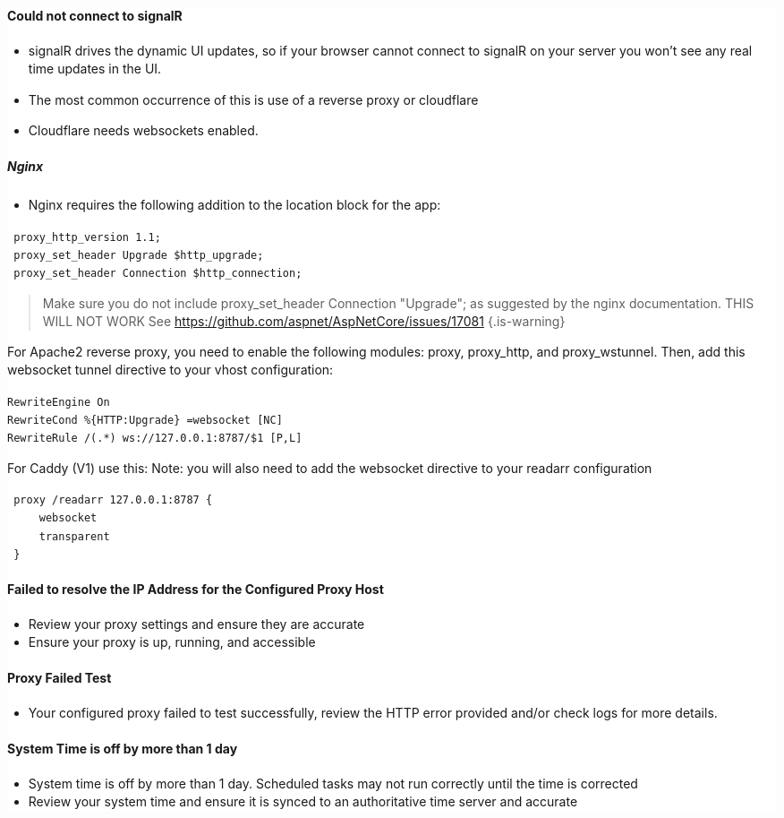 #### Could not connect to signalR

- signalR drives the dynamic UI updates, so if your browser cannot connect to signalR on your server you won’t see any real time updates in the UI.

- The most common occurrence of this is use of a reverse proxy or cloudflare
- Cloudflare needs websockets enabled.

##### Nginx

- Nginx requires the following addition to the location block for the app:

```none
 proxy_http_version 1.1;
 proxy_set_header Upgrade $http_upgrade;
 proxy_set_header Connection $http_connection;
```

> Make sure you do not include proxy_set_header Connection "Upgrade"; as suggested by the nginx documentation. THIS WILL NOT WORK
> See <https://github.com/aspnet/AspNetCore/issues/17081>
{.is-warning}

For Apache2 reverse proxy, you need to enable the following modules: proxy, proxy_http, and proxy_wstunnel. Then, add this websocket tunnel directive to your vhost configuration:

```none
RewriteEngine On
RewriteCond %{HTTP:Upgrade} =websocket [NC]
RewriteRule /(.*) ws://127.0.0.1:8787/$1 [P,L]
```

For Caddy (V1) use this:
Note: you will also need to add the websocket directive to your readarr configuration

```none
 proxy /readarr 127.0.0.1:8787 {
     websocket
     transparent
 }
```

#### Failed to resolve the IP Address for the Configured Proxy Host

- Review your proxy settings and ensure they are accurate
- Ensure your proxy is up, running, and accessible

#### Proxy Failed Test

- Your configured proxy failed to test successfully, review the HTTP error provided and/or check logs for more details.

#### System Time is off by more than 1 day

- System time is off by more than 1 day. Scheduled tasks may not run correctly until the time is corrected
- Review your system time and ensure it is synced to an authoritative time server and accurate
